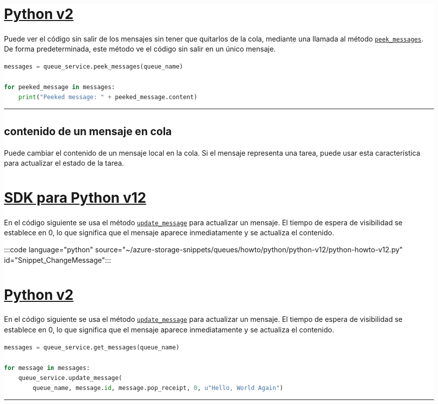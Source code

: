 # <a name="python-v2"></a>[Python v2](#tab/python2)

Puede ver el código sin salir de los mensajes sin tener que quitarlos de la cola, mediante una llamada al método [`peek_messages`](/azure/developer/python/sdk/storage/azure-storage-queue/azure.storage.queue.queueservice.queueservice?view=storage-py-v2&preserve-view=true#peek-messages-queue-name--num-messages-none--timeout-none-). De forma predeterminada, este método ve el código sin salir en un único mensaje.

```python
messages = queue_service.peek_messages(queue_name)

for peeked_message in messages:
    print("Peeked message: " + peeked_message.content)
```

---

## <a name="change-the-contents-of-a-queued-message"></a>contenido de un mensaje en cola

Puede cambiar el contenido de un mensaje local en la cola. Si el mensaje representa una tarea, puede usar esta característica para actualizar el estado de la tarea.

# <a name="python-v12-sdk"></a>[SDK para Python v12](#tab/python)

En el código siguiente se usa el método [`update_message`](/azure/developer/python/sdk/storage/azure-storage-queue/azure.storage.queue.queueclient#update-message-message--pop-receipt-none--content-none----kwargs-) para actualizar un mensaje. El tiempo de espera de visibilidad se establece en 0, lo que significa que el mensaje aparece inmediatamente y se actualiza el contenido.

:::code language="python" source="~/azure-storage-snippets/queues/howto/python/python-v12/python-howto-v12.py" id="Snippet_ChangeMessage":::

# <a name="python-v2"></a>[Python v2](#tab/python2)

En el código siguiente se usa el método [`update_message`](/azure/developer/python/sdk/storage/azure-storage-queue/azure.storage.queue.queueservice.queueservice?view=storage-py-v2&preserve-view=true#update-message-queue-name--message-id--pop-receipt--visibility-timeout--content-none--timeout-none-) para actualizar un mensaje. El tiempo de espera de visibilidad se establece en 0, lo que significa que el mensaje aparece inmediatamente y se actualiza el contenido.

```python
messages = queue_service.get_messages(queue_name)

for message in messages:
    queue_service.update_message(
        queue_name, message.id, message.pop_receipt, 0, u"Hello, World Again")
```

---
